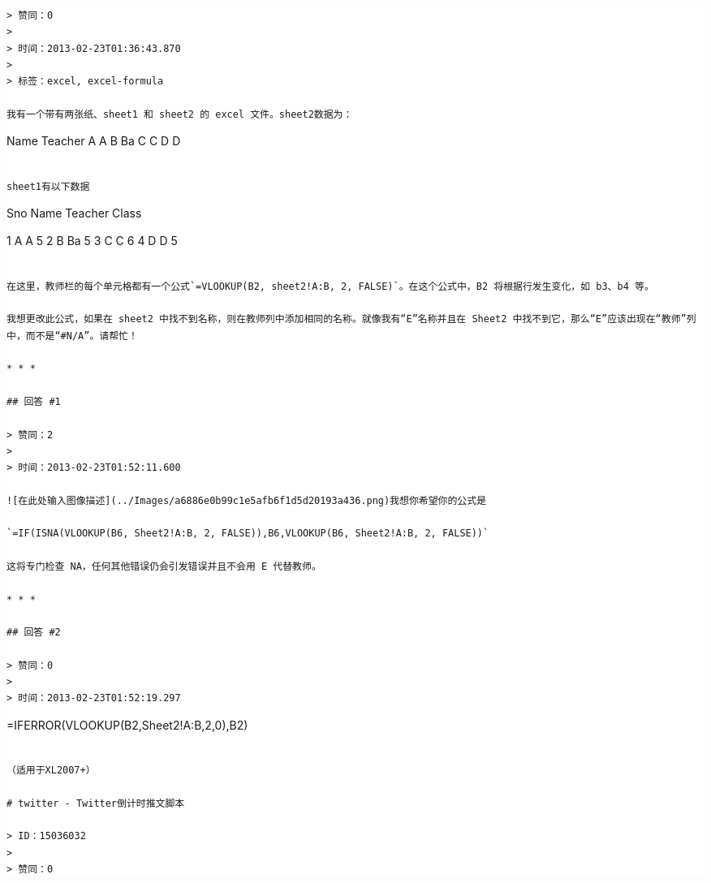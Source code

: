 ```
> 赞同：0
> 
> 时间：2013-02-23T01:36:43.870
> 
> 标签：excel, excel-formula

我有一个带有两张纸、sheet1 和 sheet2 的 excel 文件。sheet2数据为：

```
Name    Teacher
A       A
B       Ba
C       C
D       D 
```

sheet1有以下数据

```
Sno Name    Teacher Class

1   A       A       5
2   B       Ba      5
3   C       C       6
4   D       D       5 
```

在这里，教师栏的每个单元格都有一个公式`=VLOOKUP(B2, sheet2!A:B, 2, FALSE)`。在这个公式中，B2 将根据行发生变化，如 b3、b4 等。

我想更改此公式，如果在 sheet2 中找不到名称，则在教师列中添加相同的名称。就像我有“E”名称并且在 Sheet2 中找不到它，那么“E”应该出现在“教师”列中，而不是“#N/A”。请帮忙！

* * *

## 回答 #1

> 赞同：2
> 
> 时间：2013-02-23T01:52:11.600

![在此处输入图像描述](../Images/a6886e0b99c1e5afb6f1d5d20193a436.png)我想你希望你的公式是

`=IF(ISNA(VLOOKUP(B6, Sheet2!A:B, 2, FALSE)),B6,VLOOKUP(B6, Sheet2!A:B, 2, FALSE))`

这将专门检查 NA，任何其他错误仍会引发错误并且不会用 E 代替教师。

* * *

## 回答 #2

> 赞同：0
> 
> 时间：2013-02-23T01:52:19.297

```
=IFERROR(VLOOKUP(B2,Sheet2!A:B,2,0),B2) 
```

（适用于XL2007+）

# twitter - Twitter倒计时推文脚本

> ID：15036032
> 
> 赞同：0
```